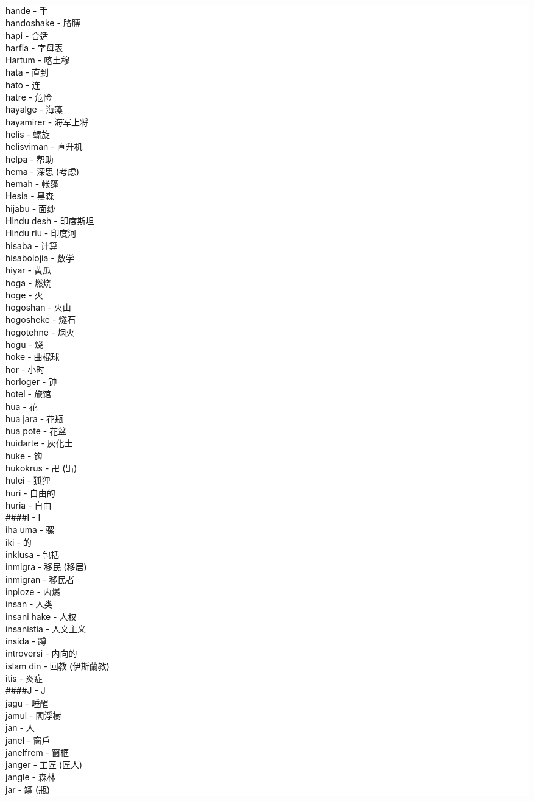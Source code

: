 hande - 手  
handoshake - 胳膊  
hapi - 合适  
harfia - 字母表  
Hartum - 喀土穆  
hata - 直到  
hato - 连  
hatre - 危险  
hayalge - 海藻  
hayamirer - 海军上将  
helis - 螺旋  
helisviman - 直升机  
helpa - 帮助  
hema - 深思 (考虑)  
hemah - 帐篷  
Hesia - 黑森  
hijabu - 面纱  
Hindu desh - 印度斯坦  
Hindu riu - 印度河  
hisaba - 计算  
hisabolojia - 数学  
hiyar - 黄瓜  
hoga - 燃烧  
hoge - 火  
hogoshan - 火山  
hogosheke - 燧石  
hogotehne - 烟火  
hogu - 烧  
hoke - 曲棍球  
hor - 小时  
horloger - 钟  
hotel - 旅馆  
hua - 花  
hua jara - 花瓶  
hua pote - 花盆  
huidarte - 灰化土  
huke - 钩  
hukokrus - 卍 (卐)  
hulei - 狐狸  
huri - 自由的  
huria - 自由  
####I - I  
iha uma - 骡  
iki - 的  
inklusa - 包括  
inmigra - 移民 (移居)  
inmigran - 移民者  
inploze - 内爆  
insan - 人类  
insani hake - 人权  
insanistia - 人文主义  
insida - 蹲  
introversi - 内向的  
islam din - 回教 (伊斯蘭教)  
itis - 炎症  
####J - J  
jagu - 睡醒  
jamul - 閻浮樹  
jan - 人  
janel - 窗戶  
janelfrem - 窗框  
janger - 工匠 (匠人)  
jangle - 森林  
jar - 罐 (瓶)  